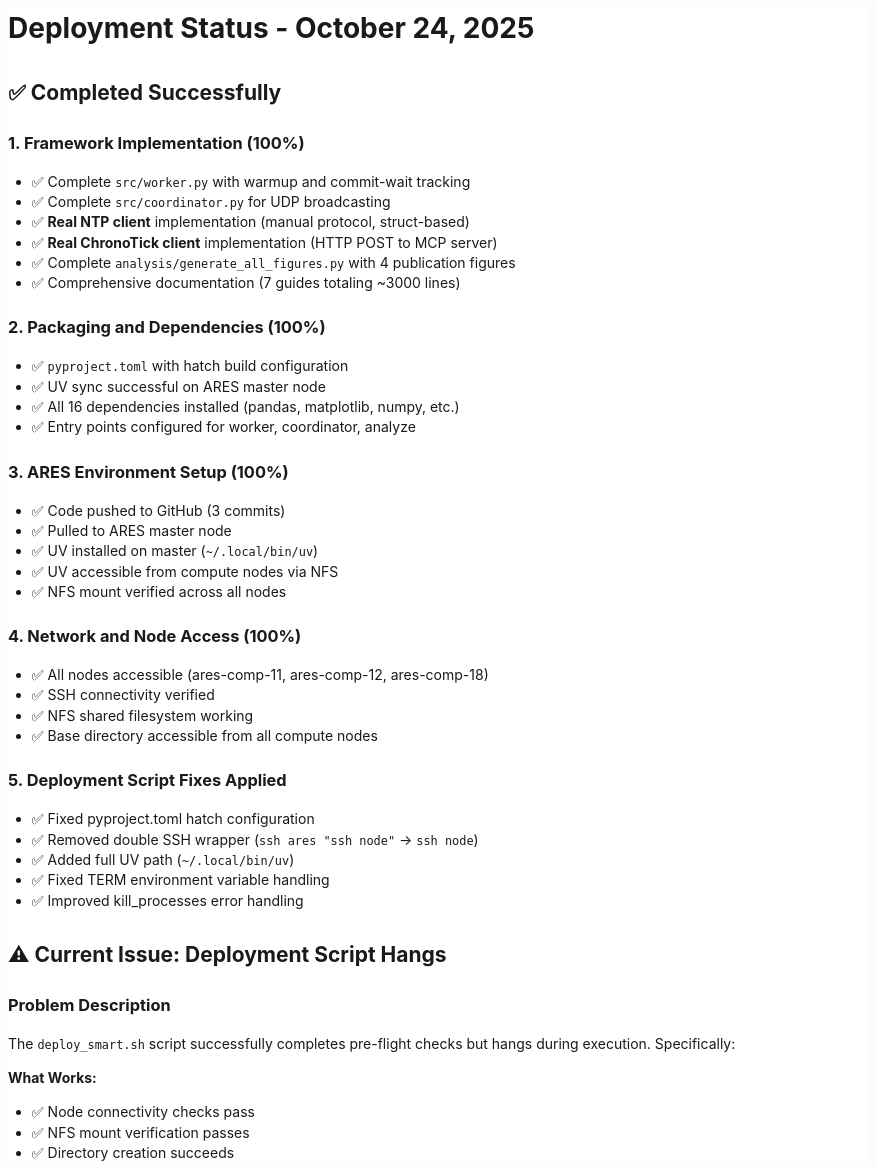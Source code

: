 # Deployment Status - October 24, 2025

## ✅ Completed Successfully

### 1. Framework Implementation (100%)
- ✅ Complete `src/worker.py` with warmup and commit-wait tracking
- ✅ Complete `src/coordinator.py` for UDP broadcasting
- ✅ **Real NTP client** implementation (manual protocol, struct-based)
- ✅ **Real ChronoTick client** implementation (HTTP POST to MCP server)
- ✅ Complete `analysis/generate_all_figures.py` with 4 publication figures
- ✅ Comprehensive documentation (7 guides totaling ~3000 lines)

### 2. Packaging and Dependencies (100%)
- ✅ `pyproject.toml` with hatch build configuration
- ✅ UV sync successful on ARES master node
- ✅ All 16 dependencies installed (pandas, matplotlib, numpy, etc.)
- ✅ Entry points configured for worker, coordinator, analyze

### 3. ARES Environment Setup (100%)
- ✅ Code pushed to GitHub (3 commits)
- ✅ Pulled to ARES master node
- ✅ UV installed on master (`~/.local/bin/uv`)
- ✅ UV accessible from compute nodes via NFS
- ✅ NFS mount verified across all nodes

### 4. Network and Node Access (100%)
- ✅ All nodes accessible (ares-comp-11, ares-comp-12, ares-comp-18)
- ✅ SSH connectivity verified
- ✅ NFS shared filesystem working
- ✅ Base directory accessible from all compute nodes

### 5. Deployment Script Fixes Applied
- ✅ Fixed pyproject.toml hatch configuration
- ✅ Removed double SSH wrapper (`ssh ares "ssh node"` → `ssh node`)
- ✅ Added full UV path (`~/.local/bin/uv`)
- ✅ Fixed TERM environment variable handling
- ✅ Improved kill_processes error handling

## ⚠️ Current Issue: Deployment Script Hangs

### Problem Description
The `deploy_smart.sh` script successfully completes pre-flight checks but hangs during execution. Specifically:

**What Works:**
- ✅ Node connectivity checks pass
- ✅ NFS mount verification passes
- ✅ Directory creation succeeds
